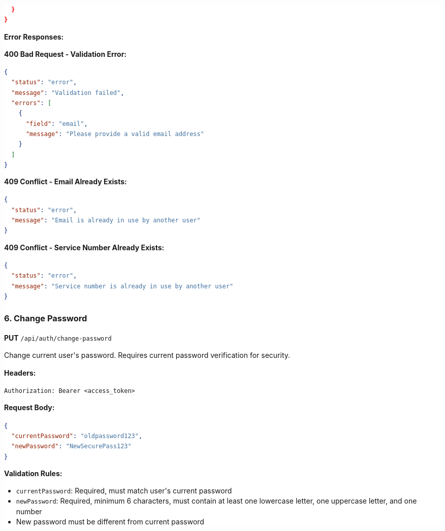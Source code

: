 ```json
  }
}
```

**Error Responses:**

**400 Bad Request - Validation Error:**
```json
{
  "status": "error",
  "message": "Validation failed",
  "errors": [
    {
      "field": "email",
      "message": "Please provide a valid email address"
    }
  ]
}
```

**409 Conflict - Email Already Exists:**
```json
{
  "status": "error",
  "message": "Email is already in use by another user"
}
```

**409 Conflict - Service Number Already Exists:**
```json
{
  "status": "error",
  "message": "Service number is already in use by another user"
}
```

### 6. Change Password
**PUT** `/api/auth/change-password`

Change current user's password. Requires current password verification for security.

**Headers:**
```
Authorization: Bearer <access_token>
```

**Request Body:**
```json
{
  "currentPassword": "oldpassword123",
  "newPassword": "NewSecurePass123"
}
```

**Validation Rules:**
- `currentPassword`: Required, must match user's current password
- `newPassword`: Required, minimum 6 characters, must contain at least one lowercase letter, one uppercase letter, and one number
- New password must be different from current password
